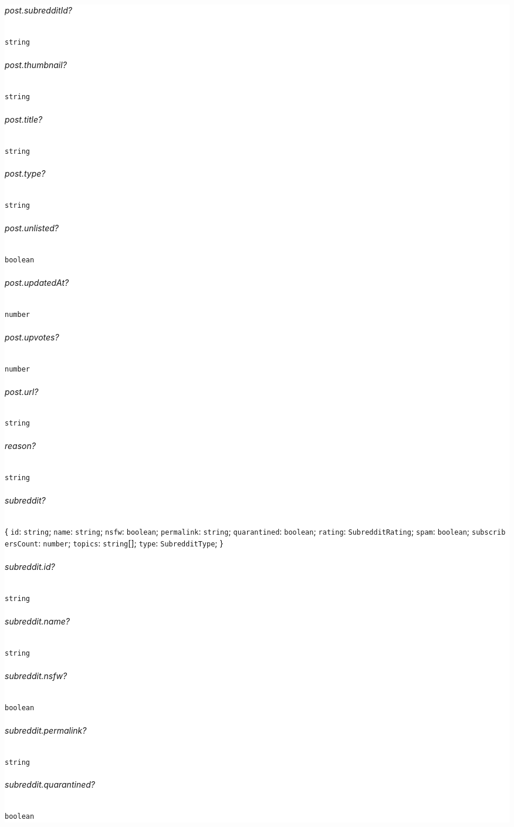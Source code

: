 ###### post.subredditId?

`string`

###### post.thumbnail?

`string`

###### post.title?

`string`

###### post.type?

`string`

###### post.unlisted?

`boolean`

###### post.updatedAt?

`number`

###### post.upvotes?

`number`

###### post.url?

`string`

###### reason?

`string`

###### subreddit?

\{ `id`: `string`; `name`: `string`; `nsfw`: `boolean`; `permalink`: `string`; `quarantined`: `boolean`; `rating`: `SubredditRating`; `spam`: `boolean`; `subscribersCount`: `number`; `topics`: `string`[]; `type`: `SubredditType`; \}

###### subreddit.id?

`string`

###### subreddit.name?

`string`

###### subreddit.nsfw?

`boolean`

###### subreddit.permalink?

`string`

###### subreddit.quarantined?

`boolean`
